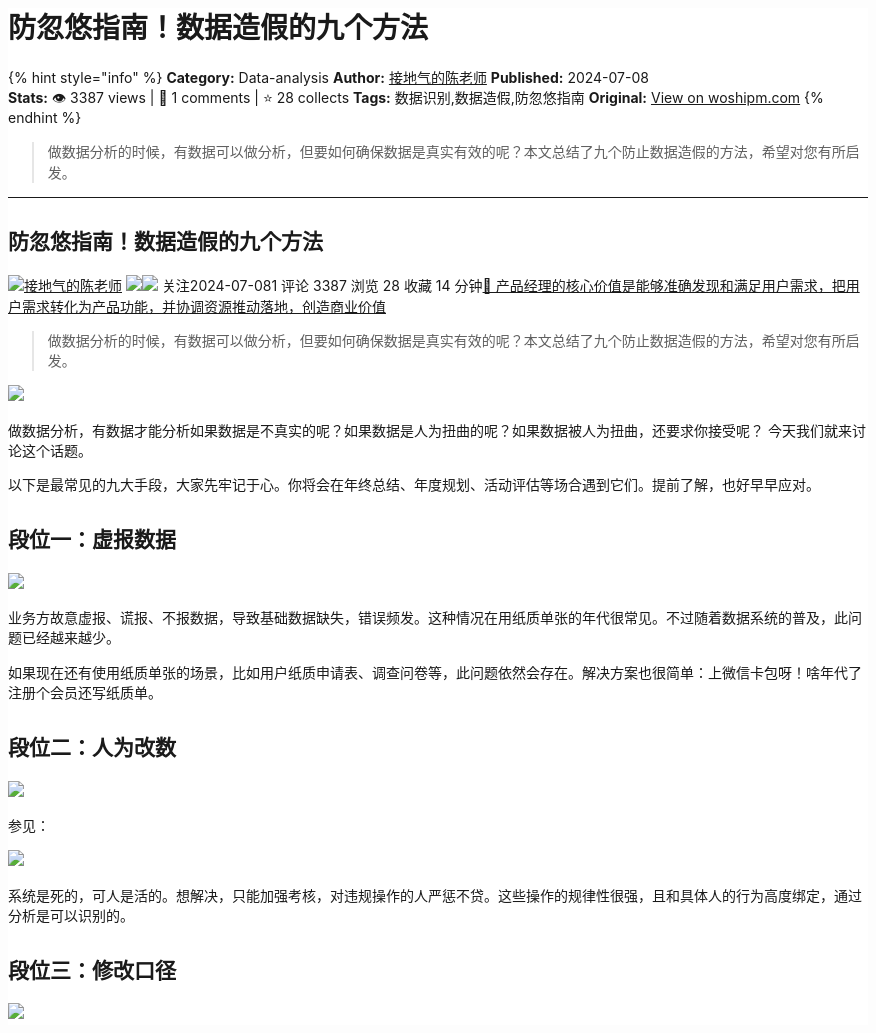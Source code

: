 # 防忽悠指南！数据造假的九个方法
{% hint style="info" %}
**Category:** Data-analysis
**Author:** [接地气的陈老师](https://www.woshipm.com/u/773891)
**Published:** 2024-07-08  
**Stats:** 👁️ 3387 views | 💬 1 comments | ⭐ 28 collects
**Tags:** 数据识别,数据造假,防忽悠指南
**Original:** [View on woshipm.com](https://www.woshipm.com/data-analysis/6079067.html)
{% endhint %}
> 做数据分析的时候，有数据可以做分析，但要如何确保数据是真实有效的呢？本文总结了九个防止数据造假的方法，希望对您有所启发。

---

## 防忽悠指南！数据造假的九个方法

[![](https://image.woshipm.com/wp-files/2019/08/0GkAbc8ZooEsibtWEUNO.png!/both/72x72)](https://www.woshipm.com/u/773891)[接地气的陈老师](https://www.woshipm.com/u/773891) ![](https://static.woshipm.com/tag/1121_1@2x.png)![](https://static.woshipm.com/tag/2103_1@2x.png) 关注2024-07-081 评论 3387 浏览 28 收藏 14 分钟[🔗 产品经理的核心价值是能够准确发现和满足用户需求，把用户需求转化为产品功能，并协调资源推动落地，创造商业价值](https://ke.qidianla.com/courses/90pm)

> 做数据分析的时候，有数据可以做分析，但要如何确保数据是真实有效的呢？本文总结了九个防止数据造假的方法，希望对您有所启发。

![](https://image.woshipm.com/2024/07/08/9f791aae-3cdc-11ef-90af-00163e142b65.png)

做数据分析，有数据才能分析如果数据是不真实的呢？如果数据是人为扭曲的呢？如果数据被人为扭曲，还要求你接受呢？ 今天我们就来讨论这个话题。

以下是最常见的九大手段，大家先牢记于心。你将会在年终总结、年度规划、活动评估等场合遇到它们。提前了解，也好早早应对。

## 段位一：虚报数据

![](https://image.woshipm.com/2024/07/08/d8bcd2e4-3cda-11ef-90af-00163e142b65.png)

业务方故意虚报、谎报、不报数据，导致基础数据缺失，错误频发。这种情况在用纸质单张的年代很常见。不过随着数据系统的普及，此问题已经越来越少。

如果现在还有使用纸质单张的场景，比如用户纸质申请表、调查问卷等，此问题依然会存在。解决方案也很简单：上微信卡包呀！啥年代了注册个会员还写纸质单。

## 段位二：人为改数

![](https://image.woshipm.com/2024/07/08/d9040a2e-3cda-11ef-90af-00163e142b65.png)

参见： 

![](https://image.woshipm.com/2024/07/08/d9599eee-3cda-11ef-90af-00163e142b65.png)

系统是死的，可人是活的。想解决，只能加强考核，对违规操作的人严惩不贷。这些操作的规律性很强，且和具体人的行为高度绑定，通过分析是可以识别的。

## 段位三：修改口径

![](https://image.woshipm.com/2024/07/08/d9a84116-3cda-11ef-90af-00163e142b65.png)
